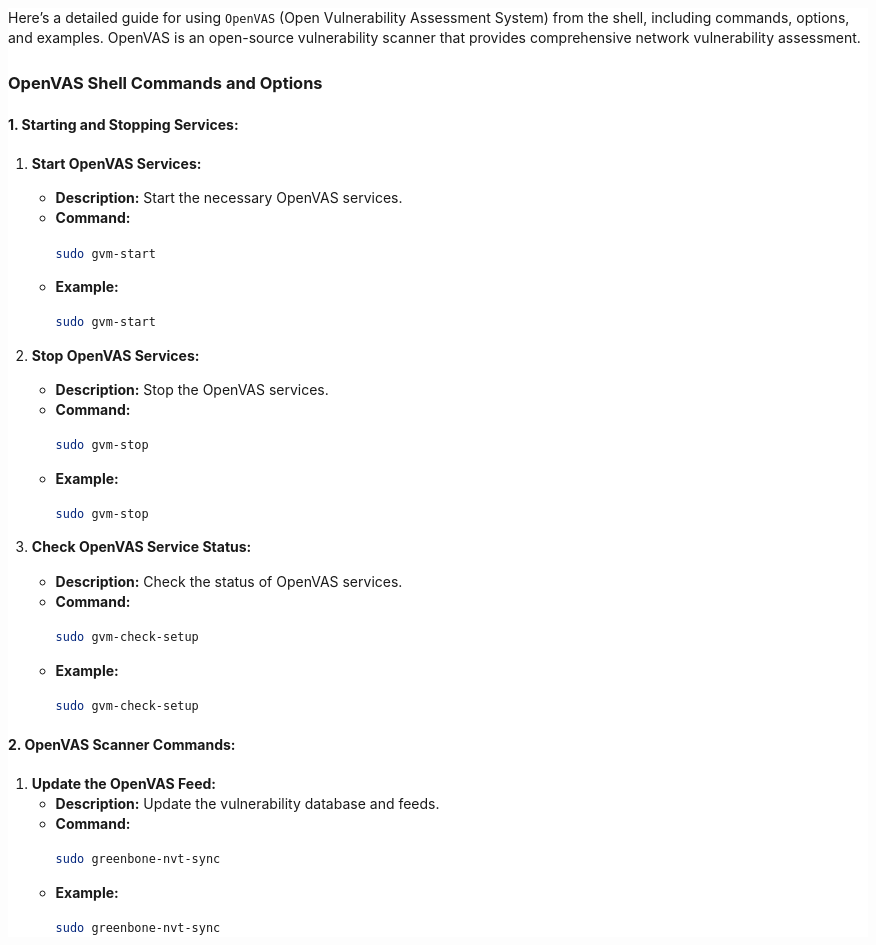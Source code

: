 Here’s a detailed guide for using `OpenVAS` (Open Vulnerability Assessment System) from the shell, including commands, options, and examples. OpenVAS is an open-source vulnerability scanner that provides comprehensive network vulnerability assessment.

### **OpenVAS Shell Commands and Options**

#### **1. Starting and Stopping Services:**

1. **Start OpenVAS Services:**
   - **Description:** Start the necessary OpenVAS services.
   - **Command:**
     ```bash
     sudo gvm-start
     ```
   - **Example:**
     ```bash
     sudo gvm-start
     ```

2. **Stop OpenVAS Services:**
   - **Description:** Stop the OpenVAS services.
   - **Command:**
     ```bash
     sudo gvm-stop
     ```
   - **Example:**
     ```bash
     sudo gvm-stop
     ```

3. **Check OpenVAS Service Status:**
   - **Description:** Check the status of OpenVAS services.
   - **Command:**
     ```bash
     sudo gvm-check-setup
     ```
   - **Example:**
     ```bash
     sudo gvm-check-setup
     ```

#### **2. OpenVAS Scanner Commands:**

1. **Update the OpenVAS Feed:**
   - **Description:** Update the vulnerability database and feeds.
   - **Command:**
     ```bash
     sudo greenbone-nvt-sync
     ```
   - **Example:**
     ```bash
     sudo greenbone-nvt-sync
     ```
